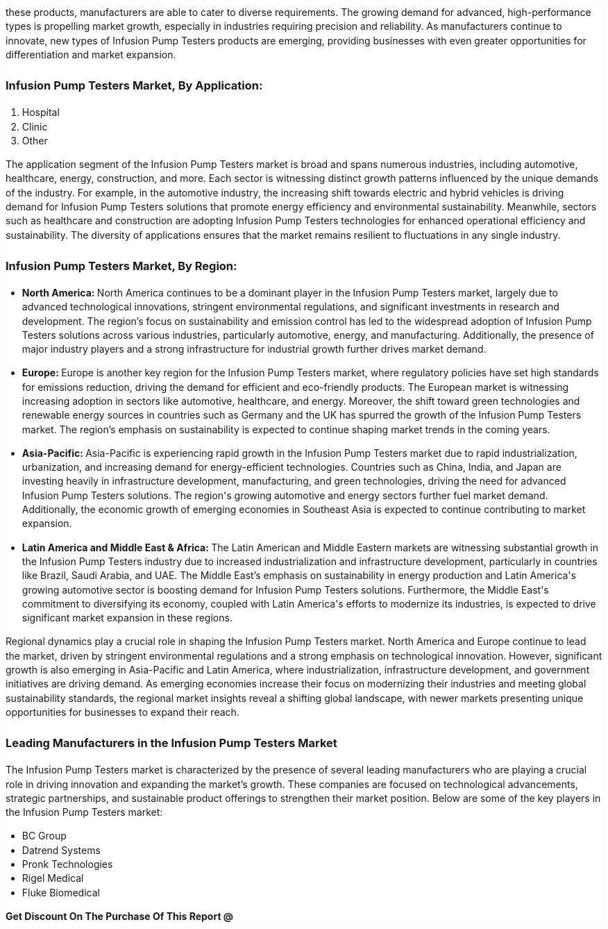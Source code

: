 these products, manufacturers are able to cater to diverse requirements. The growing demand for advanced, high-performance types is propelling market growth, especially in industries requiring precision and reliability. As manufacturers continue to innovate, new types of Infusion Pump Testers products are emerging, providing businesses with even greater opportunities for differentiation and market expansion.</p><h3>Infusion Pump Testers Market,&nbsp;By Application:</h3><ol><li>Hospital<li> Clinic<li> Other</li></ol><p>The application segment of the Infusion Pump Testers market is broad and spans numerous industries, including automotive, healthcare, energy, construction, and more. Each sector is witnessing distinct growth patterns influenced by the unique demands of the industry. For example, in the automotive industry, the increasing shift towards electric and hybrid vehicles is driving demand for Infusion Pump Testers solutions that promote energy efficiency and environmental sustainability. Meanwhile, sectors such as healthcare and construction are adopting Infusion Pump Testers technologies for enhanced operational efficiency and sustainability. The diversity of applications ensures that the market remains resilient to fluctuations in any single industry.</p><h3>Infusion Pump Testers Market, By Region:</h3><ul><li><p><strong>North America:&nbsp;</strong>North America continues to be a dominant player in the Infusion Pump Testers market, largely due to advanced technological innovations, stringent environmental regulations, and significant investments in research and development. The region&rsquo;s focus on sustainability and emission control has led to the widespread adoption of Infusion Pump Testers solutions across various industries, particularly automotive, energy, and manufacturing. Additionally, the presence of major industry players and a strong infrastructure for industrial growth further drives market demand.</p></li><li><p><strong><strong>Europe:&nbsp;</strong></strong>Europe is another key region for the Infusion Pump Testers market, where regulatory policies have set high standards for emissions reduction, driving the demand for efficient and eco-friendly products. The European market is witnessing increasing adoption in sectors like automotive, healthcare, and energy. Moreover, the shift toward green technologies and renewable energy sources in countries such as Germany and the UK has spurred the growth of the Infusion Pump Testers market. The region&rsquo;s emphasis on sustainability is expected to continue shaping market trends in the coming years.</p></li><li><p><strong><strong>Asia-Pacific:&nbsp;</strong></strong>Asia-Pacific is experiencing rapid growth in the Infusion Pump Testers market due to rapid industrialization, urbanization, and increasing demand for energy-efficient technologies. Countries such as China, India, and Japan are investing heavily in infrastructure development, manufacturing, and green technologies, driving the need for advanced Infusion Pump Testers solutions. The region's growing automotive and energy sectors further fuel market demand. Additionally, the economic growth of emerging economies in Southeast Asia is expected to continue contributing to market expansion.</p></li><li><p><strong><strong>Latin America and Middle East &amp; Africa:&nbsp;</strong></strong>The Latin American and Middle Eastern markets are witnessing substantial growth in the Infusion Pump Testers industry due to increased industrialization and infrastructure development, particularly in countries like Brazil, Saudi Arabia, and UAE. The Middle East&rsquo;s emphasis on sustainability in energy production and Latin America's growing automotive sector is boosting demand for Infusion Pump Testers solutions. Furthermore, the Middle East's commitment to diversifying its economy, coupled with Latin America's efforts to modernize its industries, is expected to drive significant market expansion in these regions.</p></li></ul><p>Regional dynamics play a crucial role in shaping the Infusion Pump Testers market. North America and Europe continue to lead the market, driven by stringent environmental regulations and a strong emphasis on technological innovation. However, significant growth is also emerging in Asia-Pacific and Latin America, where industrialization, infrastructure development, and government initiatives are driving demand. As emerging economies increase their focus on modernizing their industries and meeting global sustainability standards, the regional market insights reveal a shifting global landscape, with newer markets presenting unique opportunities for businesses to expand their reach.</p><h3><strong>Leading Manufacturers in the Infusion Pump Testers Market</strong></h3><p>The Infusion Pump Testers market is characterized by the presence of several leading manufacturers who are playing a crucial role in driving innovation and expanding the market&rsquo;s growth. These companies are focused on technological advancements, strategic partnerships, and sustainable product offerings to strengthen their market position. Below are some of the key players in the Infusion Pump Testers market:</p></div><div class="article-main__content" data-test-id="publishing-text-block"><ul><li><span class="">BC Group<li> Datrend Systems<li> Pronk Technologies<li> Rigel Medical<li> Fluke Biomedical</span></li></ul></div><div class="article-main__content" data-test-id="publishing-text-block"><p><span class="font-[700]"><strong>Get Discount On The Purchase Of This Report @</strong>